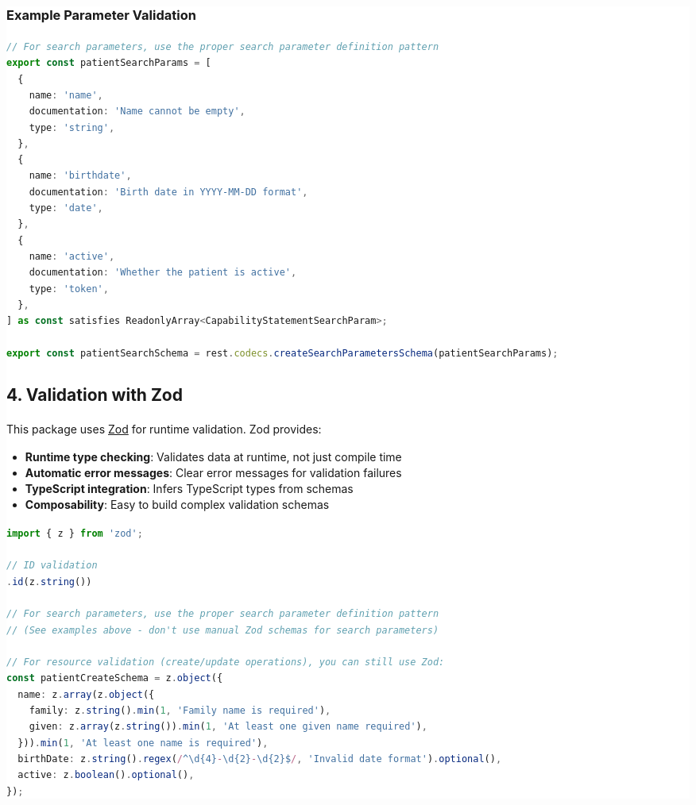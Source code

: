 ### Example Parameter Validation

```typescript
// For search parameters, use the proper search parameter definition pattern
export const patientSearchParams = [
  {
    name: 'name',
    documentation: 'Name cannot be empty',
    type: 'string',
  },
  {
    name: 'birthdate',
    documentation: 'Birth date in YYYY-MM-DD format',
    type: 'date',
  },
  {
    name: 'active',
    documentation: 'Whether the patient is active',
    type: 'token',
  },
] as const satisfies ReadonlyArray<CapabilityStatementSearchParam>;

export const patientSearchSchema = rest.codecs.createSearchParametersSchema(patientSearchParams);
```

## 4. Validation with Zod

This package uses [Zod](https://zod.dev/) for runtime validation. Zod provides:

- **Runtime type checking**: Validates data at runtime, not just compile time
- **Automatic error messages**: Clear error messages for validation failures
- **TypeScript integration**: Infers TypeScript types from schemas
- **Composability**: Easy to build complex validation schemas

```typescript
import { z } from 'zod';

// ID validation
.id(z.string())

// For search parameters, use the proper search parameter definition pattern
// (See examples above - don't use manual Zod schemas for search parameters)

// For resource validation (create/update operations), you can still use Zod:
const patientCreateSchema = z.object({
  name: z.array(z.object({
    family: z.string().min(1, 'Family name is required'),
    given: z.array(z.string()).min(1, 'At least one given name required'),
  })).min(1, 'At least one name is required'),
  birthDate: z.string().regex(/^\d{4}-\d{2}-\d{2}$/, 'Invalid date format').optional(),
  active: z.boolean().optional(),
});
```
